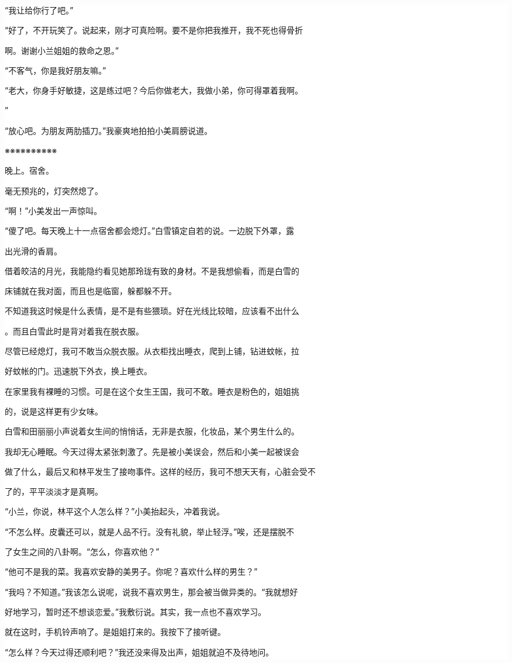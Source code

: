 “我让给你行了吧。”

“好了，不开玩笑了。说起来，刚才可真险啊。要不是你把我推开，我不死也得骨折

啊。谢谢小兰姐姐的救命之恩。”

“不客气，你是我好朋友嘛。”

“老大，你身手好敏捷，这是练过吧？今后你做老大，我做小弟，你可得罩着我啊。

”

“放心吧。为朋友两肋插刀。”我豪爽地拍拍小美肩膀说道。

※※※※※※※※※※

晚上。宿舍。

毫无预兆的，灯突然熄了。

“啊！”小美发出一声惊叫。

“傻了吧。每天晚上十一点宿舍都会熄灯。”白雪镇定自若的说。一边脱下外罩，露

出光滑的香肩。

借着皎洁的月光，我能隐约看见她那玲珑有致的身材。不是我想偷看，而是白雪的

床铺就在我对面，而且也是临窗，躲都躲不开。

不知道我这时候是什么表情，是不是有些猥琐。好在光线比较暗，应该看不出什么

。而且白雪此时是背对着我在脱衣服。

尽管已经熄灯，我可不敢当众脱衣服。从衣柜找出睡衣，爬到上铺，钻进蚊帐，拉

好蚊帐的门。迅速脱下外衣，换上睡衣。

在家里我有裸睡的习惯。可是在这个女生王国，我可不敢。睡衣是粉色的，姐姐挑

的，说是这样更有少女味。

白雪和田丽丽小声说着女生间的悄悄话，无非是衣服，化妆品，某个男生什么的。

我却无心睡眠。今天过得太紧张刺激了。先是被小美误会，然后和小美一起被误会

做了什么，最后又和林平发生了接吻事件。这样的经历，我可不想天天有，心脏会受不

了的，平平淡淡才是真啊。

“小兰，你说，林平这个人怎么样？”小美抬起头，冲着我说。

“不怎么样。皮囊还可以，就是人品不行。没有礼貌，举止轻浮。”唉，还是摆脱不

了女生之间的八卦啊。“怎么，你喜欢他？”

“他可不是我的菜。我喜欢安静的美男子。你呢？喜欢什么样的男生？”

“我吗？不知道。”我该怎么说呢，说我不喜欢男生，那会被当做异类的。“我就想好

好地学习，暂时还不想谈恋爱。”我敷衍说。其实，我一点也不喜欢学习。

就在这时，手机铃声响了。是姐姐打来的。我按下了接听键。

“怎么样？今天过得还顺利吧？”我还没来得及出声，姐姐就迫不及待地问。
